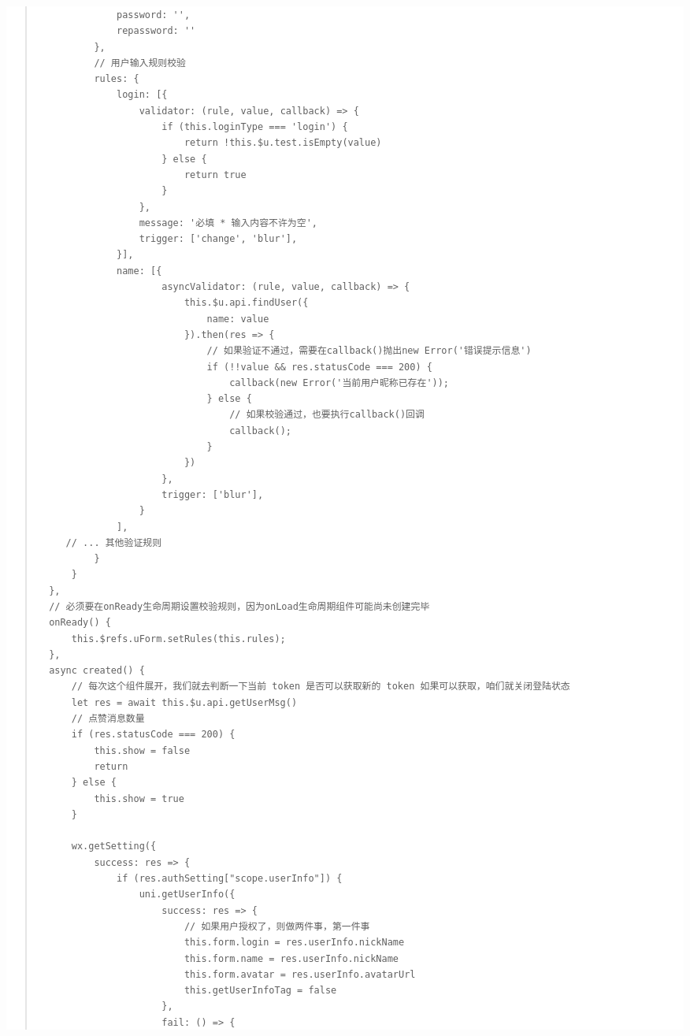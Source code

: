 > 					password: '',
> 					repassword: ''
> 				},
> 				// 用户输入规则校验
> 				rules: {
> 					login: [{
> 						validator: (rule, value, callback) => {
> 							if (this.loginType === 'login') {
> 								return !this.$u.test.isEmpty(value)
> 							} else {
> 								return true
> 							}
> 						},
> 						message: '必填 * 输入内容不许为空',
> 						trigger: ['change', 'blur'],
> 					}],
> 					name: [{
> 							asyncValidator: (rule, value, callback) => {
> 								this.$u.api.findUser({
> 									name: value
> 								}).then(res => {
> 									// 如果验证不通过，需要在callback()抛出new Error('错误提示信息')
> 									if (!!value && res.statusCode === 200) {
> 										callback(new Error('当前用户昵称已存在'));
> 									} else {
> 										// 如果校验通过，也要执行callback()回调
> 										callback();
> 									}
> 								})
> 							},
> 							trigger: ['blur'],
> 						}
> 					],
>          // ... 其他验证规则
> 				}
> 			}
> 		},
> 		// 必须要在onReady生命周期设置校验规则，因为onLoad生命周期组件可能尚未创建完毕
> 		onReady() {
> 			this.$refs.uForm.setRules(this.rules);
> 		},
> 		async created() {
> 			// 每次这个组件展开，我们就去判断一下当前 token 是否可以获取新的 token 如果可以获取，咱们就关闭登陆状态
> 			let res = await this.$u.api.getUserMsg()
> 			// 点赞消息数量
> 			if (res.statusCode === 200) {
> 				this.show = false
> 				return
> 			} else {
> 				this.show = true
> 			}
> 
> 			wx.getSetting({
> 				success: res => {
> 					if (res.authSetting["scope.userInfo"]) {
> 						uni.getUserInfo({
> 							success: res => {
> 								// 如果用户授权了，则做两件事，第一件事
> 								this.form.login = res.userInfo.nickName
> 								this.form.name = res.userInfo.nickName
> 								this.form.avatar = res.userInfo.avatarUrl
> 								this.getUserInfoTag = false
> 							},
> 							fail: () => {